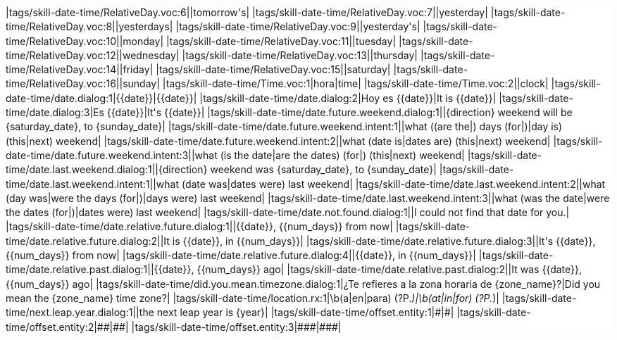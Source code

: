 |tags/skill-date-time/RelativeDay.voc:6||tomorrow's|
|tags/skill-date-time/RelativeDay.voc:7||yesterday|
|tags/skill-date-time/RelativeDay.voc:8||yesterdays|
|tags/skill-date-time/RelativeDay.voc:9||yesterday's|
|tags/skill-date-time/RelativeDay.voc:10||monday|
|tags/skill-date-time/RelativeDay.voc:11||tuesday|
|tags/skill-date-time/RelativeDay.voc:12||wednesday|
|tags/skill-date-time/RelativeDay.voc:13||thursday|
|tags/skill-date-time/RelativeDay.voc:14||friday|
|tags/skill-date-time/RelativeDay.voc:15||saturday|
|tags/skill-date-time/RelativeDay.voc:16||sunday|
|tags/skill-date-time/Time.voc:1|hora|time|
|tags/skill-date-time/Time.voc:2||clock|
|tags/skill-date-time/date.dialog:1|{{date}}|{{date}}|
|tags/skill-date-time/date.dialog:2|Hoy es {{date}}|It is {{date}}|
|tags/skill-date-time/date.dialog:3|Es {{date}}|It's {{date}}|
|tags/skill-date-time/date.future.weekend.dialog:1||{direction} weekend will be {saturday_date}, to {sunday_date}|
|tags/skill-date-time/date.future.weekend.intent:1||what ((are the|) days (for|)|day is) (this|next) weekend|
|tags/skill-date-time/date.future.weekend.intent:2||what (date is|dates are) (this|next) weekend|
|tags/skill-date-time/date.future.weekend.intent:3||what (is the date|are the dates) (for|) (this|next) weekend|
|tags/skill-date-time/date.last.weekend.dialog:1||{direction} weekend was {saturday_date}, to {sunday_date}|
|tags/skill-date-time/date.last.weekend.intent:1||what (date was|dates were) last weekend|
|tags/skill-date-time/date.last.weekend.intent:2||what (day was|were the days (for|)|days were) last weekend|
|tags/skill-date-time/date.last.weekend.intent:3||what (was the date|were the dates (for|)|dates were) last weekend|
|tags/skill-date-time/date.not.found.dialog:1||I could not find that date for you.|
|tags/skill-date-time/date.relative.future.dialog:1||{{date}}, {{num_days}} from now|
|tags/skill-date-time/date.relative.future.dialog:2||It is {{date}}, in {{num_days}}|
|tags/skill-date-time/date.relative.future.dialog:3||It's {{date}}, {{num_days}} from now|
|tags/skill-date-time/date.relative.future.dialog:4||{{date}}, in {{num_days}}|
|tags/skill-date-time/date.relative.past.dialog:1||{{date}}, {{num_days}} ago|
|tags/skill-date-time/date.relative.past.dialog:2||It was {{date}}, {{num_days}} ago|
|tags/skill-date-time/did.you.mean.timezone.dialog:1|¿Te refieres a la zona horaria de {zone_name}?|Did you mean the {zone_name} time zone?|
|tags/skill-date-time/location.rx:1|\b(a|en|para) (?P<Location>.*)|\b(at|in|for) (?P<Location>.*)|
|tags/skill-date-time/next.leap.year.dialog:1||the next leap year is {year}|
|tags/skill-date-time/offset.entity:1|#|#|
|tags/skill-date-time/offset.entity:2|##|##|
|tags/skill-date-time/offset.entity:3|###|###|